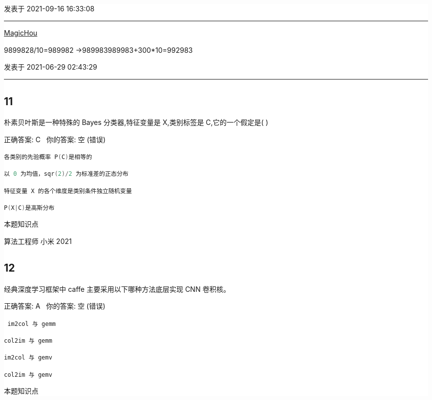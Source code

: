 发表于 2021-09-16 16:33:08

* * *

[MagicHou](https://www.nowcoder.com/profile/884723523)

9899828/10=989982 ->989983989983+300*10=992983

发表于 2021-06-29 02:43:29

* * *

## 11

朴素贝叶斯是一种特殊的 Bayes 分类器,特征变量是 X,类别标签是 C,它的一个假定是( )

正确答案: C   你的答案: 空 (错误)

```cpp
各类别的先验概率 P(C)是相等的
```

```cpp
以 0 为均值，sqr(2)/2 为标准差的正态分布
```

```cpp
特征变量 X 的各个维度是类别条件独立随机变量
```

```cpp
P(X|C)是高斯分布
```

本题知识点

算法工程师 小米 2021

## 12

经典深度学习框架中 caffe 主要采用以下哪种方法底层实现 CNN 卷积核。

正确答案: A   你的答案: 空 (错误)

```cpp
 im2col 与 gemm
```

```cpp
col2im 与 gemm
```

```cpp
im2col 与 gemv
```

```cpp
col2im 与 gemv
```

本题知识点
